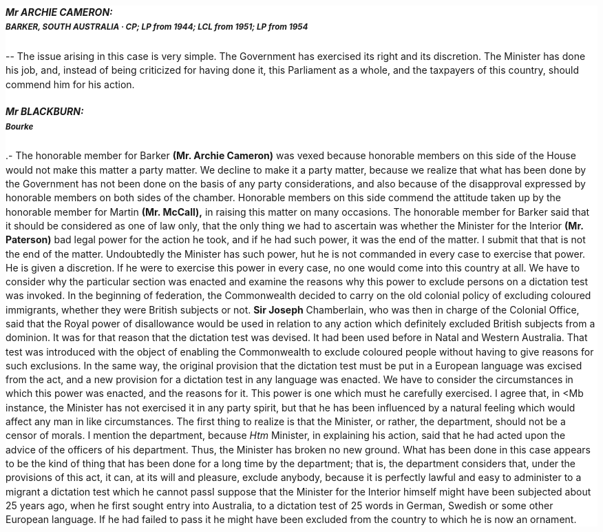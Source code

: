 ##### Mr ARCHIE CAMERON:<br><small class="text-muted">BARKER, SOUTH AUSTRALIA &middot; CP; LP from 1944; LCL from 1951; LP from 1954</small>

-- The issue arising in this case is very simple. The Government has exercised its right and its discretion. The Minister has done his job, and, instead of being criticized for having done it, this Parliament as a whole, and the taxpayers of this country, should commend him for his action. 

##### Mr BLACKBURN:<br><small class="text-muted">Bourke</small>

.- The honorable member for Barker  **(Mr. Archie Cameron)**  was vexed because honorable members on this side of the House would not make this matter a party matter. We decline to make it a party matter, because we realize that what has been done by the Government has not been done on the basis of any party considerations, and also because of the disapproval expressed by honorable members on both sides of the chamber. Honorable members on this side commend the attitude taken up by the honorable member for Martin  **(Mr. McCall),**  in raising this matter on many occasions. The honorable member for Barker said that it should be considered as one of law only, that the only thing we had to ascertain was whether the Minister for the Interior  **(Mr. Paterson)**  bad legal power for the action he took, and if he had such power, it was the end of the matter. I submit that that is not the end of the matter. Undoubtedly the Minister has such power, hut he is not commanded in every case to exercise that power. He is given a discretion. If he were to exercise this power in every case, no one would come into this country at all. We have to consider why the particular section was enacted and examine the reasons why this power to exclude persons on a dictation test was invoked. In the beginning of federation, the Commonwealth decided to carry on the old colonial policy of excluding coloured immigrants, whether they were British subjects or not.  **Sir Joseph**  Chamberlain, who was then in charge of the Colonial Office, said that the Royal power of disallowance would be used in relation to any action which definitely excluded British subjects from a dominion. It was for that reason that the dictation test was devised. It had been used before in Natal and Western Australia. That test was introduced with the object of enabling the Commonwealth to exclude coloured people without having to give reasons for such exclusions. In the same way, the original provision that the dictation test must be put in a European language was excised from the act, and a new provision for a dictation test in any language was enacted. We have to consider the circumstances in which this power was enacted, and the reasons for it. This power is one which must he carefully exercised. I agree that, in &lt;Mb instance, the Minister has not exercised it in any party spirit, but that he has been influenced by a natural feeling which would affect any man in like circumstances. The first thing to realize is that the Minister, or rather, the department, should not be a censor of morals.  I  mention the department, because  *Htm*  Minister, in explaining his action, said that he had acted upon the advice of the officers of his department. Thus, the Minister has broken no new ground. What has been done in this case appears to be the kind of thing that has been done for a long time by the department; that is, the department considers that, under the provisions of this act, it can, at its will and pleasure, exclude anybody, because it is perfectly lawful and easy to administer to a migrant a dictation test which he cannot passI suppose that the Minister for the Interior himself might have been subjected about 25 years ago, when he first sought entry into Australia, to a dictation test of 25 words in German, Swedish or some other European language. If he had failed to pass it he might have been excluded from the country to which he is now an ornament. 
